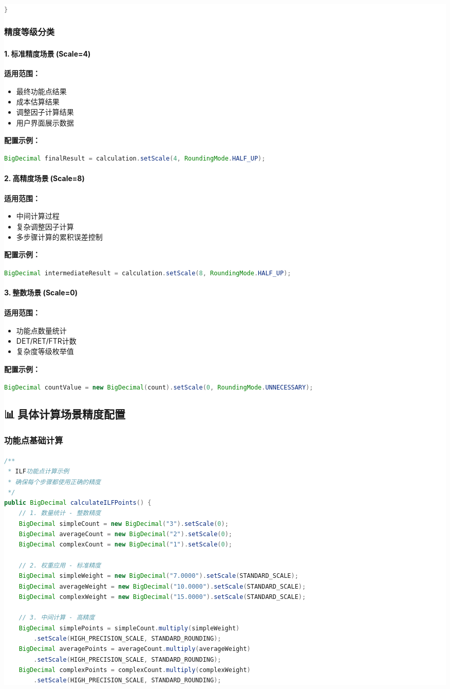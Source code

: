 ```java
}
```

### 精度等级分类

#### 1. 标准精度场景 (Scale=4)
**适用范围：**
- 最终功能点结果
- 成本估算结果  
- 调整因子计算结果
- 用户界面展示数据

**配置示例：**
```java
BigDecimal finalResult = calculation.setScale(4, RoundingMode.HALF_UP);
```

#### 2. 高精度场景 (Scale=8)
**适用范围：**
- 中间计算过程
- 复杂调整因子计算
- 多步骤计算的累积误差控制

**配置示例：**
```java
BigDecimal intermediateResult = calculation.setScale(8, RoundingMode.HALF_UP);
```

#### 3. 整数场景 (Scale=0)
**适用范围：**
- 功能点数量统计
- DET/RET/FTR计数
- 复杂度等级枚举值

**配置示例：**
```java
BigDecimal countValue = new BigDecimal(count).setScale(0, RoundingMode.UNNECESSARY);
```

## 📊 具体计算场景精度配置

### 功能点基础计算
```java
/**
 * ILF功能点计算示例
 * 确保每个步骤都使用正确的精度
 */
public BigDecimal calculateILFPoints() {
    // 1. 数量统计 - 整数精度
    BigDecimal simpleCount = new BigDecimal("3").setScale(0);
    BigDecimal averageCount = new BigDecimal("2").setScale(0);
    BigDecimal complexCount = new BigDecimal("1").setScale(0);
    
    // 2. 权重应用 - 标准精度
    BigDecimal simpleWeight = new BigDecimal("7.0000").setScale(STANDARD_SCALE);
    BigDecimal averageWeight = new BigDecimal("10.0000").setScale(STANDARD_SCALE);
    BigDecimal complexWeight = new BigDecimal("15.0000").setScale(STANDARD_SCALE);
    
    // 3. 中间计算 - 高精度
    BigDecimal simplePoints = simpleCount.multiply(simpleWeight)
        .setScale(HIGH_PRECISION_SCALE, STANDARD_ROUNDING);
    BigDecimal averagePoints = averageCount.multiply(averageWeight)
        .setScale(HIGH_PRECISION_SCALE, STANDARD_ROUNDING);
    BigDecimal complexPoints = complexCount.multiply(complexWeight)
        .setScale(HIGH_PRECISION_SCALE, STANDARD_ROUNDING);
```